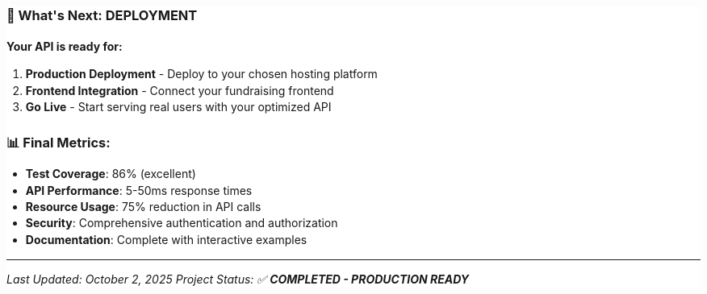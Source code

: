 ### **🎯 What's Next: DEPLOYMENT**

**Your API is ready for:**
1. **Production Deployment** - Deploy to your chosen hosting platform
2. **Frontend Integration** - Connect your fundraising frontend
3. **Go Live** - Start serving real users with your optimized API

### **📊 Final Metrics:**
- **Test Coverage**: 86% (excellent)
- **API Performance**: 5-50ms response times
- **Resource Usage**: 75% reduction in API calls
- **Security**: Comprehensive authentication and authorization
- **Documentation**: Complete with interactive examples

---
*Last Updated: October 2, 2025*
*Project Status: ✅ **COMPLETED - PRODUCTION READY***
